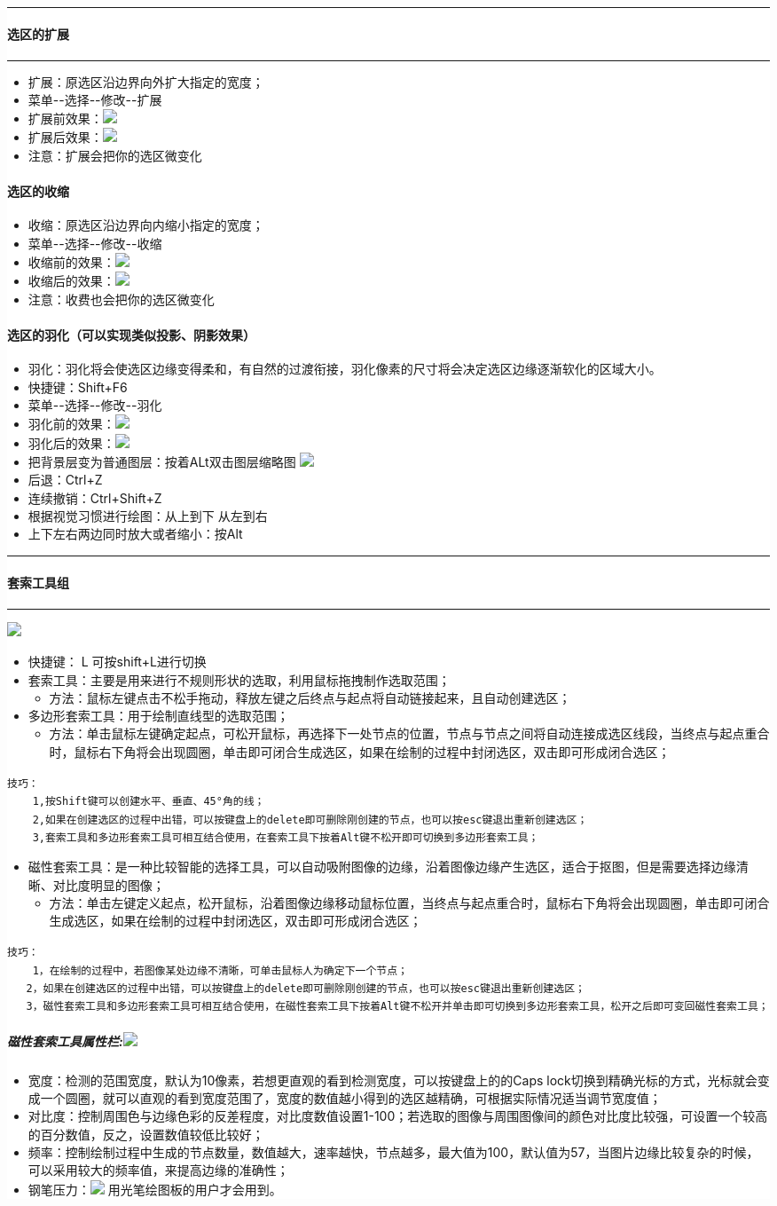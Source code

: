 ----
#### 选区的扩展
----
* 扩展：原选区沿边界向外扩大指定的宽度；
* 菜单--选择--修改--扩展
* 扩展前效果：![](img/025.png)
* 扩展后效果：![](img/026.png)
* 注意：扩展会把你的选区微变化

#### 选区的收缩
* 收缩：原选区沿边界向内缩小指定的宽度；
* 菜单--选择--修改--收缩
* 收缩前的效果：![](img/028.png)
* 收缩后的效果：![](img/029.png)
* 注意：收费也会把你的选区微变化
#### 选区的羽化（可以实现类似投影、阴影效果）
* 羽化：羽化将会使选区边缘变得柔和，有自然的过渡衔接，羽化像素的尺寸将会决定选区边缘逐渐软化的区域大小。
* 快捷键：Shift+F6
* 菜单--选择--修改--羽化
* 羽化前的效果：![](img/030.png)
* 羽化后的效果：![](img/031.png)
* 把背景层变为普通图层：按着ALt双击图层缩略图 ![](img/032.png)
* 后退：Ctrl+Z
* 连续撤销：Ctrl+Shift+Z
* 根据视觉习惯进行绘图：从上到下  从左到右
* 上下左右两边同时放大或者缩小：按Alt

----
#### 套索工具组
----
![](img/033.png) 

* 快捷键： L   可按shift+L进行切换
* 套索工具：主要是用来进行不规则形状的选取，利用鼠标拖拽制作选取范围；
	* 方法：鼠标左键点击不松手拖动，释放左键之后终点与起点将自动链接起来，且自动创建选区；
* 多边形套索工具：用于绘制直线型的选取范围；
	* 方法：单击鼠标左键确定起点，可松开鼠标，再选择下一处节点的位置，节点与节点之间将自动连接成选区线段，当终点与起点重合时，鼠标右下角将会出现圆圈，单击即可闭合生成选区，如果在绘制的过程中封闭选区，双击即可形成闭合选区；

````
技巧：
	1,按Shift键可以创建水平、垂直、45°角的线；
	2,如果在创建选区的过程中出错，可以按键盘上的delete即可删除刚创建的节点，也可以按esc键退出重新创建选区；
	3,套索工具和多边形套索工具可相互结合使用，在套索工具下按着Alt键不松开即可切换到多边形套索工具；

````
* 磁性套索工具：是一种比较智能的选择工具，可以自动吸附图像的边缘，沿着图像边缘产生选区，适合于抠图，但是需要选择边缘清晰、对比度明显的图像；
	* 方法：单击左键定义起点，松开鼠标，沿着图像边缘移动鼠标位置，当终点与起点重合时，鼠标右下角将会出现圆圈，单击即可闭合生成选区，如果在绘制的过程中封闭选区，双击即可形成闭合选区；

````
技巧：
	1，在绘制的过程中，若图像某处边缘不清晰，可单击鼠标人为确定下一个节点；
   2，如果在创建选区的过程中出错，可以按键盘上的delete即可删除刚创建的节点，也可以按esc键退出重新创建选区；
   3，磁性套索工具和多边形套索工具可相互结合使用，在磁性套索工具下按着Alt键不松开并单击即可切换到多边形套索工具，松开之后即可变回磁性套索工具；

````
##### 磁性套索工具属性栏:![](img/034.png)
* 宽度：检测的范围宽度，默认为10像素，若想更直观的看到检测宽度，可以按键盘上的的Caps lock切换到精确光标的方式，光标就会变成一个圆圈，就可以直观的看到宽度范围了，宽度的数值越小得到的选区越精确，可根据实际情况适当调节宽度值；
* 对比度：控制周围色与边缘色彩的反差程度，对比度数值设置1-100；若选取的图像与周围图像间的颜色对比度比较强，可设置一个较高的百分数值，反之，设置数值较低比较好；
* 频率：控制绘制过程中生成的节点数量，数值越大，速率越快，节点越多，最大值为100，默认值为57，当图片边缘比较复杂的时候，可以采用较大的频率值，来提高边缘的准确性；
* 钢笔压力：![](img/035.png) 用光笔绘图板的用户才会用到。

